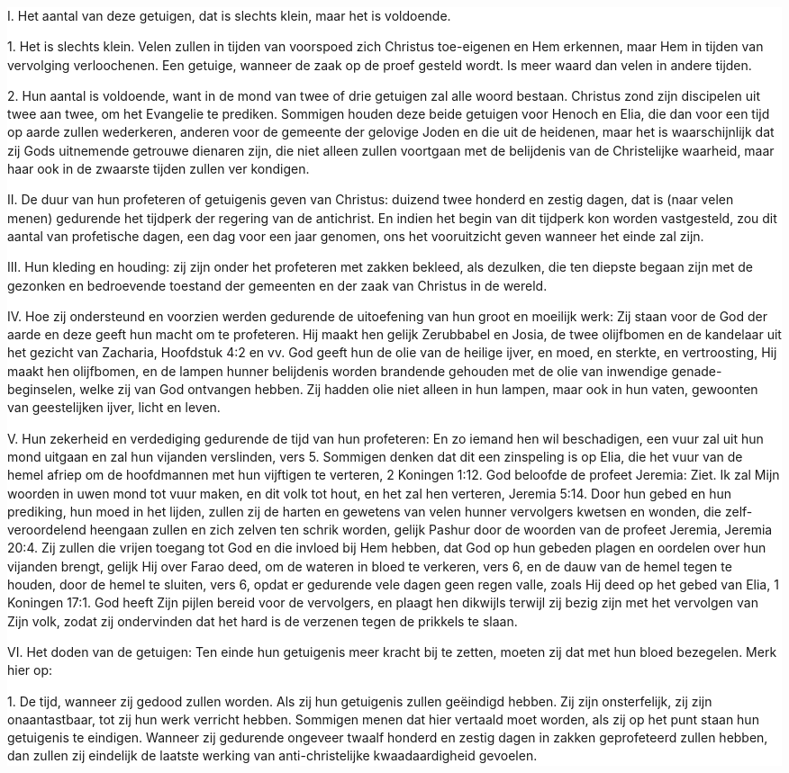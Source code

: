I. Het aantal van deze getuigen, dat is slechts klein, maar het is voldoende. 

1\. Het is slechts klein. Velen zullen in tijden van voorspoed zich Christus toe-eigenen en Hem erkennen, maar Hem in tijden van vervolging verloochenen. Een getuige, wanneer de zaak op de proef gesteld wordt. Is meer waard dan velen in andere tijden. 

2\. Hun aantal is voldoende, want in de mond van twee of drie getuigen zal alle woord bestaan. Christus zond zijn discipelen uit twee aan twee, om het Evangelie te prediken. Sommigen houden deze beide getuigen voor Henoch en Elia, die dan voor een tijd op aarde zullen wederkeren, anderen voor de gemeente der gelovige Joden en die uit de heidenen, maar het is waarschijnlijk dat zij Gods uitnemende getrouwe dienaren zijn, die niet alleen zullen voortgaan met de belijdenis van de Christelijke waarheid, maar haar ook in de zwaarste tijden zullen ver kondigen. 

II. De duur van hun profeteren of getuigenis geven van Christus: duizend twee honderd en zestig dagen, dat is (naar velen menen) gedurende het tijdperk der regering van de antichrist. En indien het begin van dit tijdperk kon worden vastgesteld, zou dit aantal van profetische dagen, een dag voor een jaar genomen, ons het vooruitzicht geven wanneer het einde zal zijn. 

III. Hun kleding en houding: zij zijn onder het profeteren met zakken bekleed, als dezulken, die ten diepste begaan zijn met de gezonken en bedroevende toestand der gemeenten en der zaak van Christus in de wereld. 

IV. Hoe zij ondersteund en voorzien werden gedurende de uitoefening van hun groot en moeilijk werk: Zij staan voor de God der aarde en deze geeft hun macht om te profeteren. Hij maakt hen gelijk Zerubbabel en Josia, de twee olijfbomen en de kandelaar uit het gezicht van Zacharia, Hoofdstuk 4:2 en vv. God geeft hun de olie van de heilige ijver, en moed, en sterkte, en vertroosting, Hij maakt hen olijfbomen, en de lampen hunner belijdenis worden brandende gehouden met de olie van inwendige genade-beginselen, welke zij van God ontvangen hebben. Zij hadden olie niet alleen in hun lampen, maar ook in hun vaten, gewoonten van geestelijken ijver, licht en leven. 

V. Hun zekerheid en verdediging gedurende de tijd van hun profeteren: En zo iemand hen wil beschadigen, een vuur zal uit hun mond uitgaan en zal hun vijanden verslinden, vers 5. Sommigen denken dat dit een zinspeling is op Elia, die het vuur van de hemel afriep om de hoofdmannen met hun vijftigen te verteren, 2 Koningen 1:12. God beloofde de profeet Jeremia: Ziet. Ik zal Mijn woorden in uwen mond tot vuur maken, en dit volk tot hout, en het zal hen verteren, Jeremia 5:14. Door hun gebed en hun prediking, hun moed in het lijden, zullen zij de harten en gewetens van velen hunner vervolgers kwetsen en wonden, die zelf-veroordelend heengaan zullen en zich zelven ten schrik worden, gelijk Pashur door de woorden van de profeet Jeremia, Jeremia 20:4. Zij zullen die vrijen toegang tot God en die invloed bij Hem hebben, dat God op hun gebeden plagen en oordelen over hun vijanden brengt, gelijk Hij over Farao deed, om de wateren in bloed te verkeren, vers 6, en de dauw van de hemel tegen te houden, door de hemel te sluiten, vers 6, opdat er gedurende vele dagen geen regen valle, zoals Hij deed op het gebed van Elia, 1 Koningen 17:1. 
God heeft Zijn pijlen bereid voor de vervolgers, en plaagt hen dikwijls terwijl zij bezig zijn met het vervolgen van Zijn volk, zodat zij ondervinden dat het hard is de verzenen tegen de prikkels te slaan. 

VI. Het doden van de getuigen: Ten einde hun getuigenis meer kracht bij te zetten, moeten zij dat met hun bloed bezegelen. Merk hier op: 

1\. De tijd, wanneer zij gedood zullen worden. Als zij hun getuigenis zullen geëindigd hebben. Zij zijn onsterfelijk, zij zijn onaantastbaar, tot zij hun werk verricht hebben. Sommigen menen dat hier vertaald moet worden, als zij op het punt staan hun getuigenis te eindigen. Wanneer zij gedurende ongeveer twaalf honderd en zestig dagen in zakken geprofeteerd zullen hebben, dan zullen zij eindelijk de laatste werking van anti-christelijke kwaadaardigheid gevoelen. 
